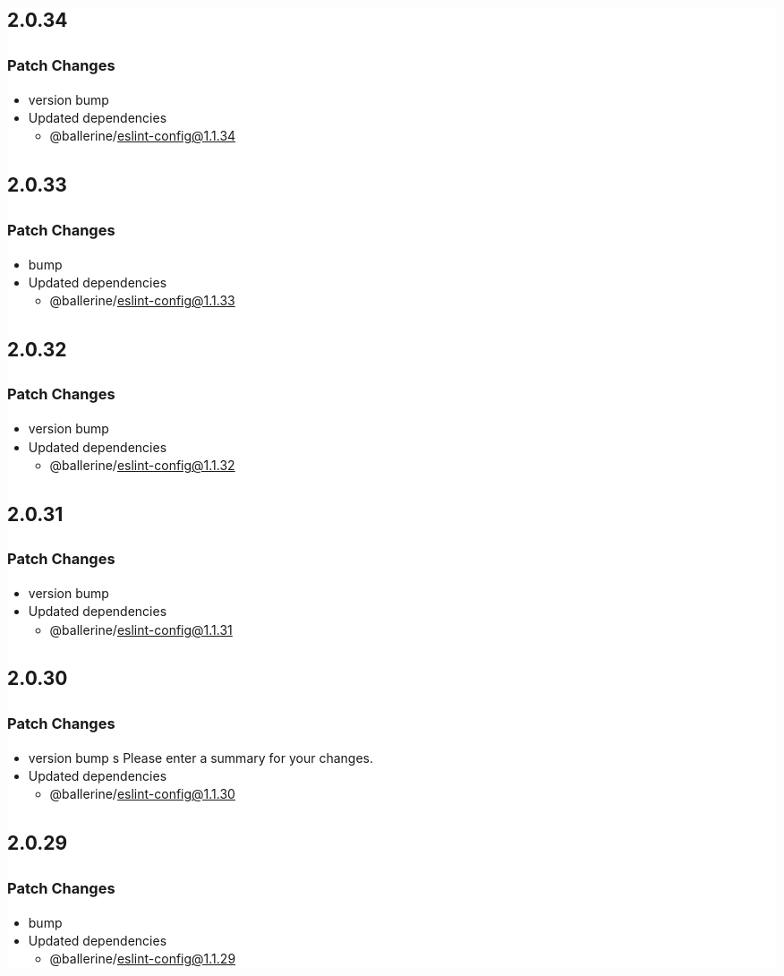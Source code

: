 ## 2.0.34

### Patch Changes

- version bump
- Updated dependencies
  - @ballerine/eslint-config@1.1.34

## 2.0.33

### Patch Changes

- bump
- Updated dependencies
  - @ballerine/eslint-config@1.1.33

## 2.0.32

### Patch Changes

- version bump
- Updated dependencies
  - @ballerine/eslint-config@1.1.32

## 2.0.31

### Patch Changes

- version bump
- Updated dependencies
  - @ballerine/eslint-config@1.1.31

## 2.0.30

### Patch Changes

- version bump
  s Please enter a summary for your changes.
- Updated dependencies
  - @ballerine/eslint-config@1.1.30

## 2.0.29

### Patch Changes

- bump
- Updated dependencies
  - @ballerine/eslint-config@1.1.29
